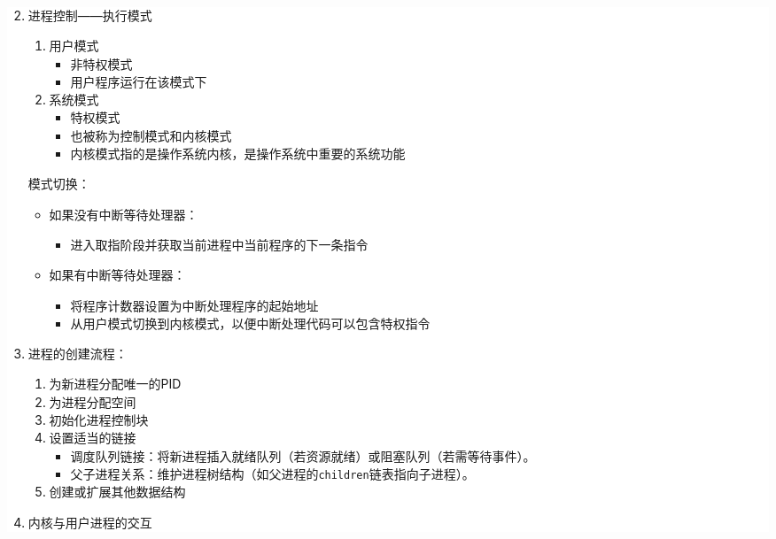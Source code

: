 2. 进程控制——执行模式

   1. 用户模式
      * 非特权模式
      * 用户程序运行在该模式下
   2. 系统模式
      * 特权模式
      * 也被称为控制模式和内核模式
      * 内核模式指的是操作系统内核，是操作系统中重要的系统功能

   模式切换：

   - 如果没有中断等待处理器：
     - 进入取指阶段并获取当前进程中当前程序的下一条指令

   - 如果有中断等待处理器：
     - 将程序计数器设置为中断处理程序的起始地址
     - 从用户模式切换到内核模式，以便中断处理代码可以包含特权指令

3. 进程的创建流程：

   1. 为新进程分配唯一的PID
   2. 为进程分配空间
   3. 初始化进程控制块
   4. 设置适当的链接
      * 调度队列链接：将新进程插入就绪队列（若资源就绪）或阻塞队列（若需等待事件）。
      * 父子进程关系：维护进程树结构（如父进程的`children`链表指向子进程）。
   5. 创建或扩展其他数据结构

4. 内核与用户进程的交互
